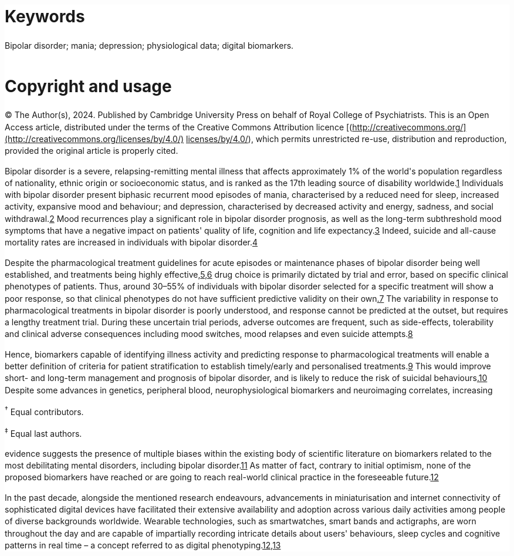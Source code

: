 # Keywords

Bipolar disorder; mania; depression; physiological data; digital biomarkers.

# Copyright and usage

© The Author(s), 2024. Published by Cambridge University Press on behalf of Royal College of Psychiatrists. This is an Open Access article, distributed under the terms of the Creative Commons Attribution licence [\(http://creativecommons.org/](http://creativecommons.org/licenses/by/4.0/) [licenses/by/4.0/](http://creativecommons.org/licenses/by/4.0/)), which permits unrestricted re-use, distribution and reproduction, provided the original article is properly cited.

Bipolar disorder is a severe, relapsing-remitting mental illness that affects approximately 1% of the world's population regardless of nationality, ethnic origin or socioeconomic status, and is ranked as the 17th leading source of disability worldwide.[1](#page-7-0) Individuals with bipolar disorder present biphasic recurrent mood episodes of mania, characterised by a reduced need for sleep, increased activity, expansive mood and behaviour; and depression, characterised by decreased activity and energy, sadness, and social withdrawal.[2](#page-7-0) Mood recurrences play a significant role in bipolar disorder prognosis, as well as the long-term subthreshold mood symptoms that have a negative impact on patients' quality of life, cognition and life expectancy.[3](#page-7-0) Indeed, suicide and all-cause mortality rates are increased in individuals with bipolar disorder.[4](#page-7-0)

Despite the pharmacological treatment guidelines for acute episodes or maintenance phases of bipolar disorder being well established, and treatments being highly effective,[5,6](#page-7-0) drug choice is primarily dictated by trial and error, based on specific clinical phenotypes of patients. Thus, around 30–55% of individuals with bipolar disorder selected for a specific treatment will show a poor response, so that clinical phenotypes do not have sufficient predictive validity on their own[.7](#page-7-0) The variability in response to pharmacological treatments in bipolar disorder is poorly understood, and response cannot be predicted at the outset, but requires a lengthy treatment trial. During these uncertain trial periods, adverse outcomes are frequent, such as side-effects, tolerability and clinical adverse consequences including mood switches, mood relapses and even suicide attempts.[8](#page-7-0)

Hence, biomarkers capable of identifying illness activity and predicting response to pharmacological treatments will enable a better definition of criteria for patient stratification to establish timely/early and personalised treatments.[9](#page-7-0) This would improve short- and long-term management and prognosis of bipolar disorder, and is likely to reduce the risk of suicidal behaviours[.10](#page-8-0) Despite some advances in genetics, peripheral blood, neurophysiological biomarkers and neuroimaging correlates, increasing

<sup>†</sup> Equal contributors.

<sup>‡</sup> Equal last authors.

evidence suggests the presence of multiple biases within the existing body of scientific literature on biomarkers related to the most debilitating mental disorders, including bipolar disorder.[11](#page-8-0) As matter of fact, contrary to initial optimism, none of the proposed biomarkers have reached or are going to reach real-world clinical practice in the foreseeable future.[12](#page-8-0)

In the past decade, alongside the mentioned research endeavours, advancements in miniaturisation and internet connectivity of sophisticated digital devices have facilitated their extensive availability and adoption across various daily activities among people of diverse backgrounds worldwide. Wearable technologies, such as smartwatches, smart bands and actigraphs, are worn throughout the day and are capable of impartially recording intricate details about users' behaviours, sleep cycles and cognitive patterns in real time – a concept referred to as digital phenotyping.[12,13](#page-8-0)
